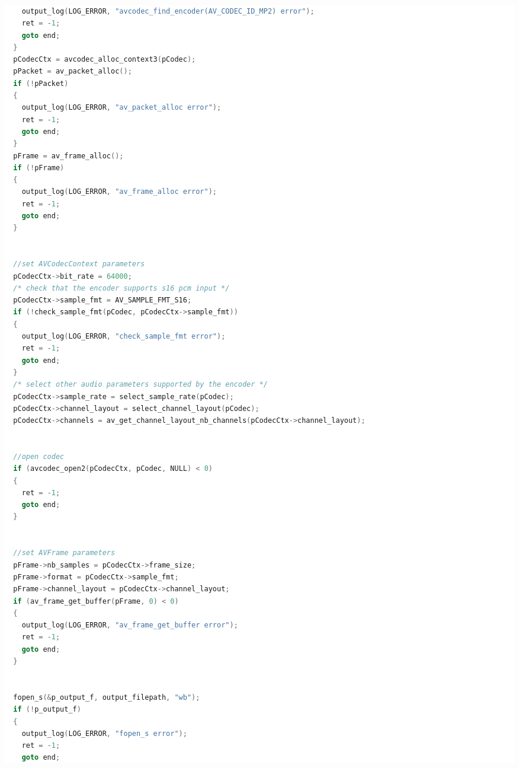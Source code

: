 ```cpp
    output_log(LOG_ERROR, "avcodec_find_encoder(AV_CODEC_ID_MP2) error");
    ret = -1;
    goto end;
  }
  pCodecCtx = avcodec_alloc_context3(pCodec);
  pPacket = av_packet_alloc();
  if (!pPacket)
  {
    output_log(LOG_ERROR, "av_packet_alloc error");
    ret = -1;
    goto end;
  }
  pFrame = av_frame_alloc();
  if (!pFrame)
  {
    output_log(LOG_ERROR, "av_frame_alloc error");
    ret = -1;
    goto end;
  }


  //set AVCodecContext parameters
  pCodecCtx->bit_rate = 64000;
  /* check that the encoder supports s16 pcm input */
  pCodecCtx->sample_fmt = AV_SAMPLE_FMT_S16;
  if (!check_sample_fmt(pCodec, pCodecCtx->sample_fmt))
  {
    output_log(LOG_ERROR, "check_sample_fmt error");
    ret = -1;
    goto end;
  }
  /* select other audio parameters supported by the encoder */
  pCodecCtx->sample_rate = select_sample_rate(pCodec);
  pCodecCtx->channel_layout = select_channel_layout(pCodec);
  pCodecCtx->channels = av_get_channel_layout_nb_channels(pCodecCtx->channel_layout);


  //open codec
  if (avcodec_open2(pCodecCtx, pCodec, NULL) < 0)
  {
    ret = -1;
    goto end;
  }


  //set AVFrame parameters
  pFrame->nb_samples = pCodecCtx->frame_size;
  pFrame->format = pCodecCtx->sample_fmt;
  pFrame->channel_layout = pCodecCtx->channel_layout;
  if (av_frame_get_buffer(pFrame, 0) < 0)
  {
    output_log(LOG_ERROR, "av_frame_get_buffer error");
    ret = -1;
    goto end;
  }


  fopen_s(&p_output_f, output_filepath, "wb");
  if (!p_output_f)
  {
    output_log(LOG_ERROR, "fopen_s error");
    ret = -1;
    goto end;
```